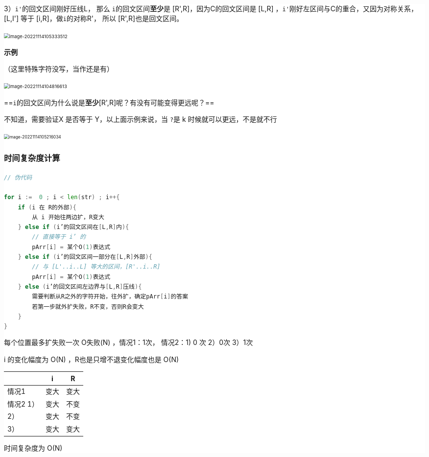 3）`i'`的回文区间刚好压线L， 那么 `i`的回文区间**至少**是 [R',R]，因为C的回文区间是 [L,R] ，`i'`刚好左区间与C的重合，又因为对称关系，[L,I'] 等于 [i,R]，做`i`的对称R'， 所以 [R',R]也是回文区间。 

<img src="E:\linux学习PDF\linux\img\image-20221114105333512.png" alt="image-20221114105333512" style="zoom:67%;" />

**示例**

（这里特殊字符没写，当作还是有）

<img src="E:\linux学习PDF\linux\img\image-20221114104816613.png" alt="image-20221114104816613" style="zoom:67%;" />



==`i`的回文区间为什么说是**至少**[R',R]呢？有没有可能变得更远呢？==

不知道，需要验证X 是否等于 Y，以上面示例来说，当 `?`是 k 时候就可以更远，不是就不行

<img src="E:\linux学习PDF\linux\img\image-20221114105216034.png" alt="image-20221114105216034" style="zoom:60%;" />



### 时间复杂度计算

```go
// 伪代码

for i :=  0 ; i < len(str) ; i++{
    if (i 在 R的外部){
        从 i 开始往两边扩，R变大
    } else if (i’的回文区间在[L,R]内){
        // 直接等于 i’ 的
        pArr[i] = 某个O(1)表达式
    } else if (i’的回文区间一部分在[L,R]外部){
        // 与 [L'..i..L] 等大的区间，[R'..i..R]
        pArr[i] = 某个O(1)表达式
    } else (i’的回文区间左边界与[L,R]压线){ 
        需要判断从R之外的字符开始，往外扩，确定pArr[i]的答案
        若第一步就外扩失败，R不变，否则R会变大
    }
}
```

每个位置最多扩失败一次 O失败(N) ，情况1：1次， 情况2：1) 0 次  2）0次  3）1次

i 的变化幅度为 O(N) ，R也是只增不退变化幅度也是 O(N)

|             |  i   |  R   |
| ----------- | :--: | :--: |
| 情况1       | 变大 | 变大 |
| 情况2   1） | 变大 | 不变 |
| 2）         | 变大 | 不变 |
| 3）         | 变大 | 变大 |

时间复杂度为 O(N)
